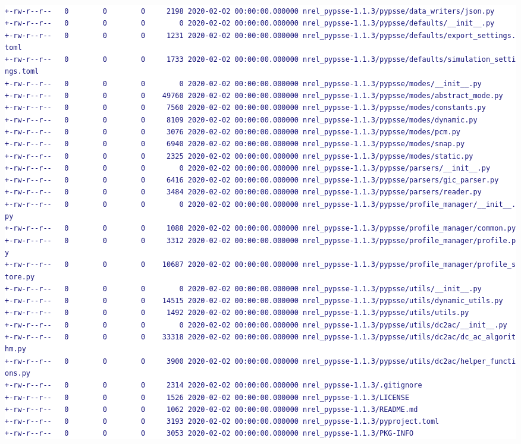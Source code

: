 ```diff
+-rw-r--r--   0        0        0     2198 2020-02-02 00:00:00.000000 nrel_pypsse-1.1.3/pypsse/data_writers/json.py
+-rw-r--r--   0        0        0        0 2020-02-02 00:00:00.000000 nrel_pypsse-1.1.3/pypsse/defaults/__init__.py
+-rw-r--r--   0        0        0     1231 2020-02-02 00:00:00.000000 nrel_pypsse-1.1.3/pypsse/defaults/export_settings.toml
+-rw-r--r--   0        0        0     1733 2020-02-02 00:00:00.000000 nrel_pypsse-1.1.3/pypsse/defaults/simulation_settings.toml
+-rw-r--r--   0        0        0        0 2020-02-02 00:00:00.000000 nrel_pypsse-1.1.3/pypsse/modes/__init__.py
+-rw-r--r--   0        0        0    49760 2020-02-02 00:00:00.000000 nrel_pypsse-1.1.3/pypsse/modes/abstract_mode.py
+-rw-r--r--   0        0        0     7560 2020-02-02 00:00:00.000000 nrel_pypsse-1.1.3/pypsse/modes/constants.py
+-rw-r--r--   0        0        0     8109 2020-02-02 00:00:00.000000 nrel_pypsse-1.1.3/pypsse/modes/dynamic.py
+-rw-r--r--   0        0        0     3076 2020-02-02 00:00:00.000000 nrel_pypsse-1.1.3/pypsse/modes/pcm.py
+-rw-r--r--   0        0        0     6940 2020-02-02 00:00:00.000000 nrel_pypsse-1.1.3/pypsse/modes/snap.py
+-rw-r--r--   0        0        0     2325 2020-02-02 00:00:00.000000 nrel_pypsse-1.1.3/pypsse/modes/static.py
+-rw-r--r--   0        0        0        0 2020-02-02 00:00:00.000000 nrel_pypsse-1.1.3/pypsse/parsers/__init__.py
+-rw-r--r--   0        0        0     6416 2020-02-02 00:00:00.000000 nrel_pypsse-1.1.3/pypsse/parsers/gic_parser.py
+-rw-r--r--   0        0        0     3484 2020-02-02 00:00:00.000000 nrel_pypsse-1.1.3/pypsse/parsers/reader.py
+-rw-r--r--   0        0        0        0 2020-02-02 00:00:00.000000 nrel_pypsse-1.1.3/pypsse/profile_manager/__init__.py
+-rw-r--r--   0        0        0     1088 2020-02-02 00:00:00.000000 nrel_pypsse-1.1.3/pypsse/profile_manager/common.py
+-rw-r--r--   0        0        0     3312 2020-02-02 00:00:00.000000 nrel_pypsse-1.1.3/pypsse/profile_manager/profile.py
+-rw-r--r--   0        0        0    10687 2020-02-02 00:00:00.000000 nrel_pypsse-1.1.3/pypsse/profile_manager/profile_store.py
+-rw-r--r--   0        0        0        0 2020-02-02 00:00:00.000000 nrel_pypsse-1.1.3/pypsse/utils/__init__.py
+-rw-r--r--   0        0        0    14515 2020-02-02 00:00:00.000000 nrel_pypsse-1.1.3/pypsse/utils/dynamic_utils.py
+-rw-r--r--   0        0        0     1492 2020-02-02 00:00:00.000000 nrel_pypsse-1.1.3/pypsse/utils/utils.py
+-rw-r--r--   0        0        0        0 2020-02-02 00:00:00.000000 nrel_pypsse-1.1.3/pypsse/utils/dc2ac/__init__.py
+-rw-r--r--   0        0        0    33318 2020-02-02 00:00:00.000000 nrel_pypsse-1.1.3/pypsse/utils/dc2ac/dc_ac_algorithm.py
+-rw-r--r--   0        0        0     3900 2020-02-02 00:00:00.000000 nrel_pypsse-1.1.3/pypsse/utils/dc2ac/helper_functions.py
+-rw-r--r--   0        0        0     2314 2020-02-02 00:00:00.000000 nrel_pypsse-1.1.3/.gitignore
+-rw-r--r--   0        0        0     1526 2020-02-02 00:00:00.000000 nrel_pypsse-1.1.3/LICENSE
+-rw-r--r--   0        0        0     1062 2020-02-02 00:00:00.000000 nrel_pypsse-1.1.3/README.md
+-rw-r--r--   0        0        0     3193 2020-02-02 00:00:00.000000 nrel_pypsse-1.1.3/pyproject.toml
+-rw-r--r--   0        0        0     3053 2020-02-02 00:00:00.000000 nrel_pypsse-1.1.3/PKG-INFO
```
